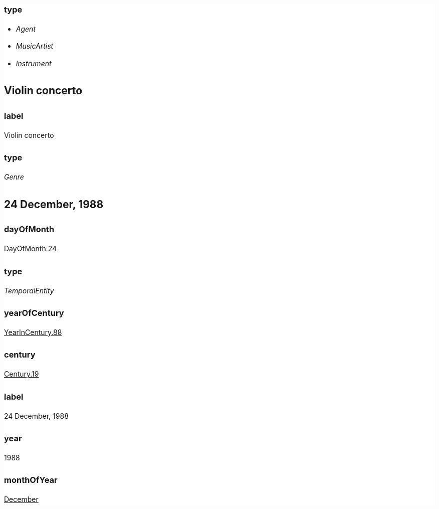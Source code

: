 ### type

 - *Agent*

 - *MusicArtist*

 - *Instrument*

## Violin concerto

### label


Violin concerto

### type


*Genre*

## 24 December, 1988

### dayOfMonth


[DayOfMonth.24](#DayOfMonth.24)

### type


*TemporalEntity*

### yearOfCentury


[YearInCentury.88](#YearInCentury.88)

### century


[Century.19](#Century.19)

### label


24 December, 1988

### year


1988

### monthOfYear


[December](#December)
